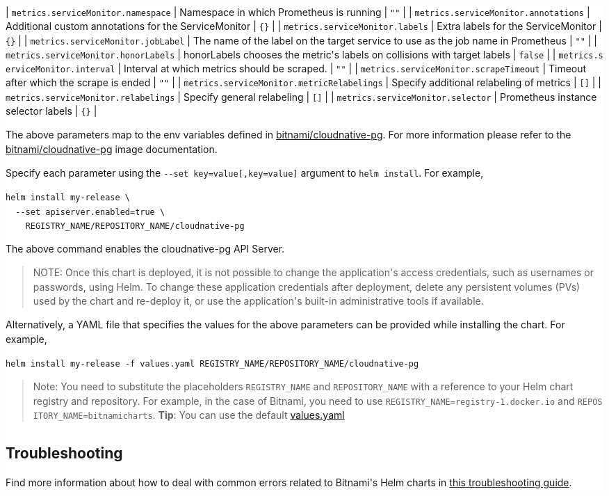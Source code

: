 | `metrics.serviceMonitor.namespace`         | Namespace in which Prometheus is running                                                               | `""`    |
| `metrics.serviceMonitor.annotations`       | Additional custom annotations for the ServiceMonitor                                                   | `{}`    |
| `metrics.serviceMonitor.labels`            | Extra labels for the ServiceMonitor                                                                    | `{}`    |
| `metrics.serviceMonitor.jobLabel`          | The name of the label on the target service to use as the job name in Prometheus                       | `""`    |
| `metrics.serviceMonitor.honorLabels`       | honorLabels chooses the metric's labels on collisions with target labels                               | `false` |
| `metrics.serviceMonitor.interval`          | Interval at which metrics should be scraped.                                                           | `""`    |
| `metrics.serviceMonitor.scrapeTimeout`     | Timeout after which the scrape is ended                                                                | `""`    |
| `metrics.serviceMonitor.metricRelabelings` | Specify additional relabeling of metrics                                                               | `[]`    |
| `metrics.serviceMonitor.relabelings`       | Specify general relabeling                                                                             | `[]`    |
| `metrics.serviceMonitor.selector`          | Prometheus instance selector labels                                                                    | `{}`    |

The above parameters map to the env variables defined in [bitnami/cloudnative-pg](https://github.com/bitnami/containers/tree/main/bitnami/cloudnative-pg). For more information please refer to the [bitnami/cloudnative-pg](https://github.com/bitnami/containers/tree/main/bitnami/cloudnative-pg) image documentation.

Specify each parameter using the `--set key=value[,key=value]` argument to `helm install`. For example,

```console
helm install my-release \
  --set apiserver.enabled=true \
    REGISTRY_NAME/REPOSITORY_NAME/cloudnative-pg
```

The above command enables the cloudnative-pg API Server.

> NOTE: Once this chart is deployed, it is not possible to change the application's access credentials, such as usernames or passwords, using Helm. To change these application credentials after deployment, delete any persistent volumes (PVs) used by the chart and re-deploy it, or use the application's built-in administrative tools if available.

Alternatively, a YAML file that specifies the values for the above parameters can be provided while installing the chart. For example,

```console
helm install my-release -f values.yaml REGISTRY_NAME/REPOSITORY_NAME/cloudnative-pg
```

> Note: You need to substitute the placeholders `REGISTRY_NAME` and `REPOSITORY_NAME` with a reference to your Helm chart registry and repository. For example, in the case of Bitnami, you need to use `REGISTRY_NAME=registry-1.docker.io` and `REPOSITORY_NAME=bitnamicharts`.
> **Tip**: You can use the default [values.yaml](https://github.com/bitnami/charts/tree/main/bitnami/cloudnative-pg/values.yaml)

## Troubleshooting

Find more information about how to deal with common errors related to Bitnami's Helm charts in [this troubleshooting guide](https://docs.bitnami.com/general/how-to/troubleshoot-helm-chart-issues).
